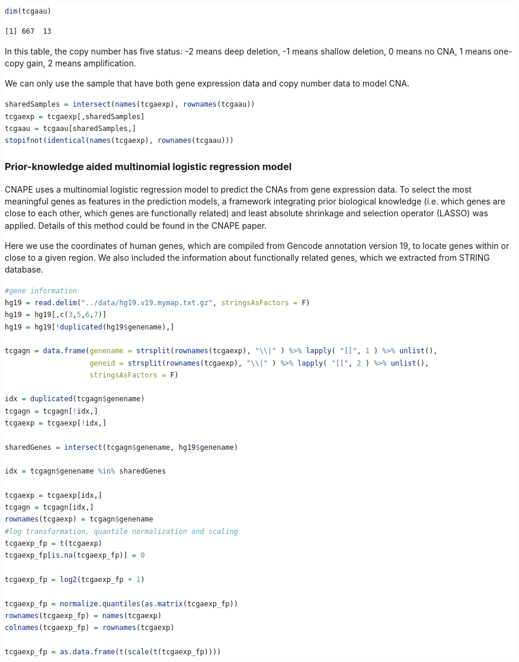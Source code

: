 ``` r
dim(tcgaau)
```

    [1] 667  13

In this table, the copy number has five status: -2 means deep deletion, -1 means shallow deletion, 0 means no CNA, 1 means one-copy gain, 2 means amplification.

We can only use the sample that have both gene expression data and copy number data to model CNA.

``` r
sharedSamples = intersect(names(tcgaexp), rownames(tcgaau))
tcgaexp = tcgaexp[,sharedSamples]
tcgaau = tcgaau[sharedSamples,]
stopifnot(identical(names(tcgaexp), rownames(tcgaau)))
```

### Prior-knowledge aided multinomial logistic regression model

CNAPE uses a multinomial logistic regression model to predict the CNAs from gene expression data. To select the most meaningful genes as features in the prediction models, a framework integrating prior biological knowledge (i.e. which genes are close to each other, which genes are functionally related) and least absolute shrinkage and selection operator (LASSO) was applied. Details of this method could be found in the CNAPE paper.

Here we use the coordinates of human genes, which are compiled from Gencode annotation version 19, to locate genes within or close to a given region. We also included the information about functionally related genes, which we extracted from STRING database.

``` r
#gene information
hg19 = read.delim("../data/hg19.v19.mymap.txt.gz", stringsAsFactors = F)
hg19 = hg19[,c(3,5,6,7)]
hg19 = hg19[!duplicated(hg19$genename),]

tcgagn = data.frame(genename = strsplit(rownames(tcgaexp), "\\|" ) %>% lapply( "[[", 1 ) %>% unlist(), 
                    geneid = strsplit(rownames(tcgaexp), "\\|" ) %>% lapply( "[[", 2 ) %>% unlist(),
                    stringsAsFactors = F)

idx = duplicated(tcgagn$genename)
tcgagn = tcgagn[!idx,]
tcgaexp = tcgaexp[!idx,]

sharedGenes = intersect(tcgagn$genename, hg19$genename)

idx = tcgagn$genename %in% sharedGenes

tcgaexp = tcgaexp[idx,]
tcgagn = tcgagn[idx,]
rownames(tcgaexp) = tcgagn$genename
#log transformation, quantile normalization and scaling
tcgaexp_fp = t(tcgaexp)
tcgaexp_fp[is.na(tcgaexp_fp)] = 0

tcgaexp_fp = log2(tcgaexp_fp + 1)

tcgaexp_fp = normalize.quantiles(as.matrix(tcgaexp_fp))
rownames(tcgaexp_fp) = names(tcgaexp)
colnames(tcgaexp_fp) = rownames(tcgaexp)

tcgaexp_fp = as.data.frame(t(scale(t(tcgaexp_fp))))
```
